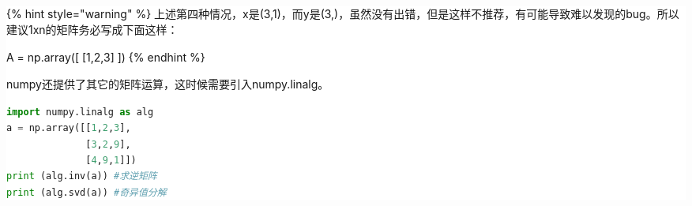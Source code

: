 ```python

```

{% hint style="warning" %}
上述第四种情况，x是\(3,1\)，而y是\(3,\)，虽然没有出错，但是这样不推荐，有可能导致难以发现的bug。所以建议1xn的矩阵务必写成下面这样：

A = np.array\(\[ \[1,2,3\] \]\)
{% endhint %}

numpy还提供了其它的矩阵运算，这时候需要引入numpy.linalg。

```python
import numpy.linalg as alg
a = np.array([[1,2,3],
              [3,2,9],
              [4,9,1]])
print (alg.inv(a)) #求逆矩阵
print (alg.svd(a)) #奇异值分解
```



